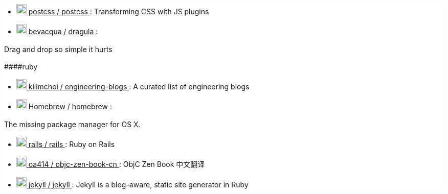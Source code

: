 * <img src='https://avatars1.githubusercontent.com/u/19343?v=3&s=40' height='20' width='20'>[
      postcss
      /
      postcss
](https://github.com/postcss/postcss): 
      Transforming CSS with JS plugins
    
* <img src='https://avatars3.githubusercontent.com/u/934293?v=3&s=40' height='20' width='20'>[
      bevacqua
      /
      dragula
](https://github.com/bevacqua/dragula): 
      
 Drag and drop so simple it hurts
    

####ruby
* <img src='https://avatars2.githubusercontent.com/u/1356007?v=3&s=40' height='20' width='20'>[
      kilimchoi
      /
      engineering-blogs
](https://github.com/kilimchoi/engineering-blogs): 
      A curated list of engineering blogs
    
* <img src='https://avatars2.githubusercontent.com/u/568243?v=3&s=40' height='20' width='20'>[
      Homebrew
      /
      homebrew
](https://github.com/Homebrew/homebrew): 
      
 The missing package manager for OS X.
    
* <img src='https://avatars1.githubusercontent.com/u/3124?v=3&s=40' height='20' width='20'>[
      rails
      /
      rails
](https://github.com/rails/rails): 
      Ruby on Rails
    
* <img src='https://avatars3.githubusercontent.com/u/2058967?v=3&s=40' height='20' width='20'>[
      oa414
      /
      objc-zen-book-cn
](https://github.com/oa414/objc-zen-book-cn): 
      ObjC Zen Book 中文翻译
    
* <img src='https://avatars2.githubusercontent.com/u/237985?v=3&s=40' height='20' width='20'>[
      jekyll
      /
      jekyll
](https://github.com/jekyll/jekyll): 
      Jekyll is a blog-aware, static site generator in Ruby
    
